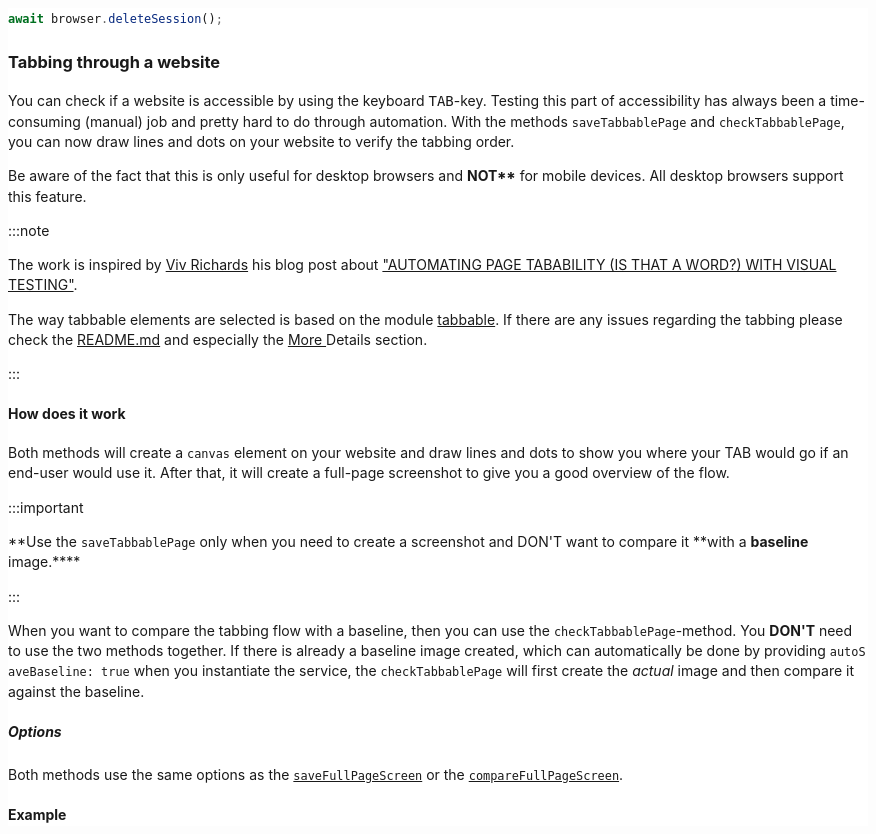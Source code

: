 ```js
await browser.deleteSession();
```

### Tabbing through a website

You can check if a website is accessible by using the keyboard <kbd>TAB</kbd>-key. Testing this part of accessibility has always been a time-consuming (manual) job and pretty hard to do through automation.
With the methods `saveTabbablePage` and `checkTabbablePage`, you can now draw lines and dots on your website to verify the tabbing order.

Be aware of the fact that this is only useful for desktop browsers and **NOT\*\*** for mobile devices. All desktop browsers support this feature.

:::note

The work is inspired by [Viv Richards](https://github.com/vivrichards600) his blog post about ["AUTOMATING PAGE TABABILITY (IS THAT A WORD?) WITH VISUAL TESTING"](https://vivrichards.co.uk/accessibility/automating-page-tab-flows-using-visual-testing-and-javascript).

The way tabbable elements are selected is based on the module [tabbable](https://github.com/davidtheclark/tabbable). If there are any issues regarding the tabbing please check the [README.md](https://github.com/davidtheclark/tabbable/blob/master/README.md) and especially the [More ](https://github.com/davidtheclark/tabbable/blob/master/README.md#more-details)Details section.

:::

#### How does it work

Both methods will create a `canvas` element on your website and draw lines and dots to show you where your TAB would go if an end-user would use it. After that, it will create a full-page screenshot to give you a good overview of the flow.

:::important

\*\*Use the `saveTabbablePage` only when you need to create a screenshot and DON'T want to compare it \*\*with a **baseline** image.\*\*\*\*

:::

When you want to compare the tabbing flow with a baseline, then you can use the `checkTabbablePage`-method. You **DON'T** need to use the two methods together. If there is already a baseline image created, which can automatically be done by providing `autoSaveBaseline: true` when you instantiate the service,
the `checkTabbablePage` will first create the _actual_ image and then compare it against the baseline.

##### Options

Both methods use the same options as the [`saveFullPageScreen`](https://github.com/wswebcreation/webdriver-image-comparison/blob/master/docs/OPTIONS.md#savefullpagescreen-or-savetabbablepage) or the
[`compareFullPageScreen`](https://github.com/wswebcreation/webdriver-image-comparison/blob/master/docs/OPTIONS.md#comparefullpagescreen-or-comparetabbablepage).

#### Example
